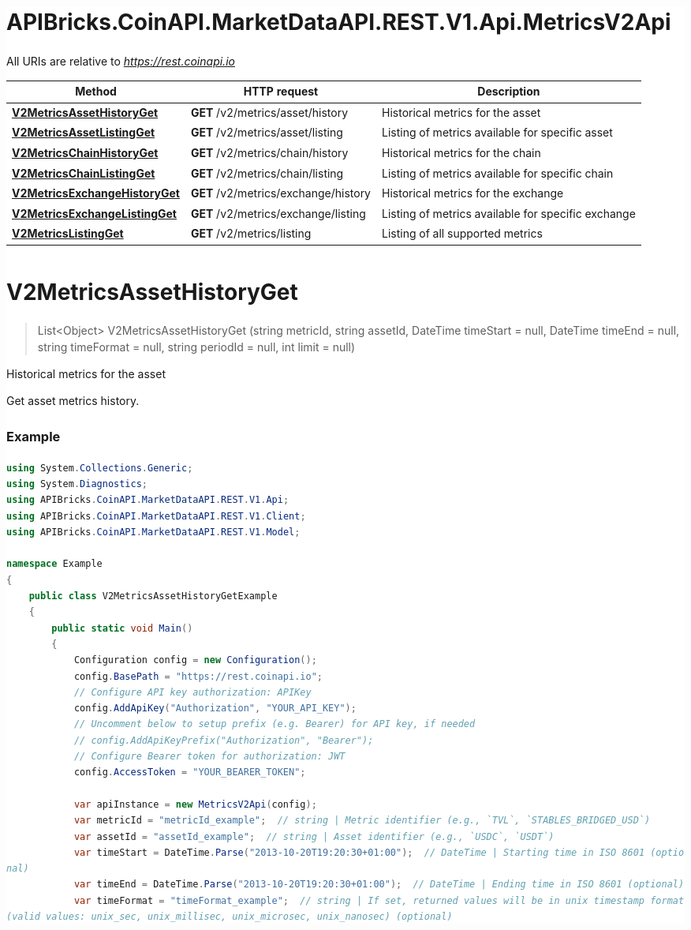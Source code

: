 # APIBricks.CoinAPI.MarketDataAPI.REST.V1.Api.MetricsV2Api

All URIs are relative to *https://rest.coinapi.io*

| Method | HTTP request | Description |
|--------|--------------|-------------|
| [**V2MetricsAssetHistoryGet**](MetricsV2Api.md#v2metricsassethistoryget) | **GET** /v2/metrics/asset/history | Historical metrics for the asset |
| [**V2MetricsAssetListingGet**](MetricsV2Api.md#v2metricsassetlistingget) | **GET** /v2/metrics/asset/listing | Listing of metrics available for specific asset |
| [**V2MetricsChainHistoryGet**](MetricsV2Api.md#v2metricschainhistoryget) | **GET** /v2/metrics/chain/history | Historical metrics for the chain |
| [**V2MetricsChainListingGet**](MetricsV2Api.md#v2metricschainlistingget) | **GET** /v2/metrics/chain/listing | Listing of metrics available for specific chain |
| [**V2MetricsExchangeHistoryGet**](MetricsV2Api.md#v2metricsexchangehistoryget) | **GET** /v2/metrics/exchange/history | Historical metrics for the exchange |
| [**V2MetricsExchangeListingGet**](MetricsV2Api.md#v2metricsexchangelistingget) | **GET** /v2/metrics/exchange/listing | Listing of metrics available for specific exchange |
| [**V2MetricsListingGet**](MetricsV2Api.md#v2metricslistingget) | **GET** /v2/metrics/listing | Listing of all supported metrics |

<a id="v2metricsassethistoryget"></a>
# **V2MetricsAssetHistoryGet**
> List&lt;Object&gt; V2MetricsAssetHistoryGet (string metricId, string assetId, DateTime timeStart = null, DateTime timeEnd = null, string timeFormat = null, string periodId = null, int limit = null)

Historical metrics for the asset

Get asset metrics history.

### Example
```csharp
using System.Collections.Generic;
using System.Diagnostics;
using APIBricks.CoinAPI.MarketDataAPI.REST.V1.Api;
using APIBricks.CoinAPI.MarketDataAPI.REST.V1.Client;
using APIBricks.CoinAPI.MarketDataAPI.REST.V1.Model;

namespace Example
{
    public class V2MetricsAssetHistoryGetExample
    {
        public static void Main()
        {
            Configuration config = new Configuration();
            config.BasePath = "https://rest.coinapi.io";
            // Configure API key authorization: APIKey
            config.AddApiKey("Authorization", "YOUR_API_KEY");
            // Uncomment below to setup prefix (e.g. Bearer) for API key, if needed
            // config.AddApiKeyPrefix("Authorization", "Bearer");
            // Configure Bearer token for authorization: JWT
            config.AccessToken = "YOUR_BEARER_TOKEN";

            var apiInstance = new MetricsV2Api(config);
            var metricId = "metricId_example";  // string | Metric identifier (e.g., `TVL`, `STABLES_BRIDGED_USD`)
            var assetId = "assetId_example";  // string | Asset identifier (e.g., `USDC`, `USDT`)
            var timeStart = DateTime.Parse("2013-10-20T19:20:30+01:00");  // DateTime | Starting time in ISO 8601 (optional) 
            var timeEnd = DateTime.Parse("2013-10-20T19:20:30+01:00");  // DateTime | Ending time in ISO 8601 (optional) 
            var timeFormat = "timeFormat_example";  // string | If set, returned values will be in unix timestamp format (valid values: unix_sec, unix_millisec, unix_microsec, unix_nanosec) (optional) 
```